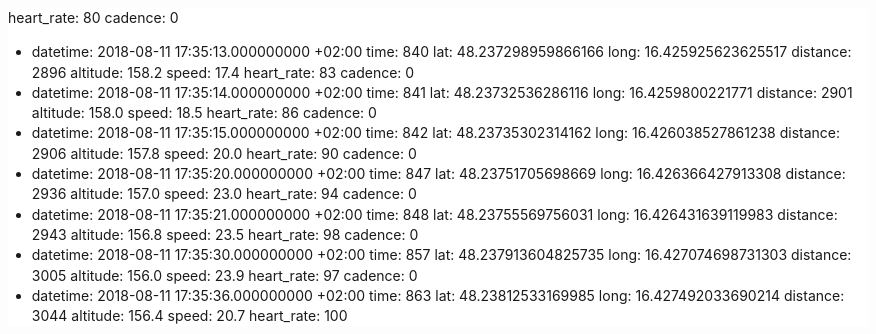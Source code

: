   heart_rate: 80
  cadence: 0
- datetime: 2018-08-11 17:35:13.000000000 +02:00
  time: 840
  lat: 48.237298959866166
  long: 16.425925623625517
  distance: 2896
  altitude: 158.2
  speed: 17.4
  heart_rate: 83
  cadence: 0
- datetime: 2018-08-11 17:35:14.000000000 +02:00
  time: 841
  lat: 48.23732536286116
  long: 16.4259800221771
  distance: 2901
  altitude: 158.0
  speed: 18.5
  heart_rate: 86
  cadence: 0
- datetime: 2018-08-11 17:35:15.000000000 +02:00
  time: 842
  lat: 48.23735302314162
  long: 16.426038527861238
  distance: 2906
  altitude: 157.8
  speed: 20.0
  heart_rate: 90
  cadence: 0
- datetime: 2018-08-11 17:35:20.000000000 +02:00
  time: 847
  lat: 48.23751705698669
  long: 16.426366427913308
  distance: 2936
  altitude: 157.0
  speed: 23.0
  heart_rate: 94
  cadence: 0
- datetime: 2018-08-11 17:35:21.000000000 +02:00
  time: 848
  lat: 48.23755569756031
  long: 16.426431639119983
  distance: 2943
  altitude: 156.8
  speed: 23.5
  heart_rate: 98
  cadence: 0
- datetime: 2018-08-11 17:35:30.000000000 +02:00
  time: 857
  lat: 48.237913604825735
  long: 16.427074698731303
  distance: 3005
  altitude: 156.0
  speed: 23.9
  heart_rate: 97
  cadence: 0
- datetime: 2018-08-11 17:35:36.000000000 +02:00
  time: 863
  lat: 48.23812533169985
  long: 16.427492033690214
  distance: 3044
  altitude: 156.4
  speed: 20.7
  heart_rate: 100